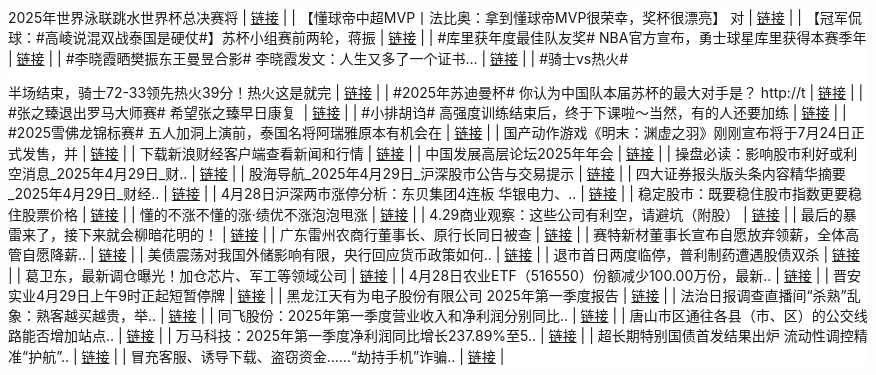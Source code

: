 2025年世界泳联跳水世界杯总决赛将 | [链接](https://weibo.com/6320391439/5160692470518171) |
| 【懂球帝中超MVP丨法比奥：拿到懂球帝MVP很荣幸，奖杯很漂亮】
对 | [链接](https://weibo.com/1668293725/5160088374346393) |
| 【冠军侃球：#高崚说混双战泰国是硬仗#】苏杯小组赛前两轮，蒋振 | [链接](https://weibo.com/2993049293/5160691514475460) |
| #库里获年度最佳队友奖# NBA官方宣布，勇士球星库里获得本赛季年 | [链接](https://weibo.com/1638781994/5160692348883004) |
| #李晓霞晒樊振东王曼昱合影# 
李晓霞发文：人生又多了一个证书… | [链接](https://weibo.com/2011739333/5160464792688276) |
| #骑士vs热火# 

半场结束，骑士72-33领先热火39分！热火这是就完 | [链接](https://weibo.com/1736329970/5160690780212100) |
| #2025年苏迪曼杯# 你认为中国队本届苏杯的最大对手是？ http://t | [链接](https://weibo.com/2020948351/5160539429015865) |
| #张之臻退出罗马大师赛# 希望张之臻早日康复 ​ | [链接](https://weibo.com/1234849602/5160549592601174) |
| #小排胡诌# 高强度训练结束后，终于下课啦～当然，有的人还要加练 | [链接](https://weibo.com/2211979435/5156569500617001) |
| #2025雪佛龙锦标赛# 五人加洞上演前，泰国名将阿瑞雅原本有机会在 | [链接](https://weibo.com/1497996114/5160457506655244) |
| 国产动作游戏《明末：渊虚之羽》刚刚宣布将于7月24日正式发售，并 | [链接](https://weibo.com/1255795640/5160682870538685) |
| 下载新浪财经客户端查看新闻和行情 | [链接](https://finance.sina.com.cn/mobile/comfinanceweb.shtml?source=newshome01) |
| 中国发展高层论坛2025年年会 | [链接](https://finance.sina.com.cn/zt_d/subject-1742350439/) |
| 操盘必读：影响股市利好或利空消息_2025年4月29日_财.. | [链接](https://finance.sina.com.cn/stock/cpbd/2025-04-29/doc-ineuuwaa1202973.shtml) |
| 股海导航_2025年4月29日_沪深股市公告与交易提示 | [链接](https://finance.sina.com.cn/stock/s/2025-04-29/doc-ineuuwaa1201606.shtml) |
| 四大证券报头版头条内容精华摘要_2025年4月29日_财经.. | [链接](https://finance.sina.com.cn/stock/y/2025-04-29/doc-ineuurue1331888.shtml) |
| 4月28日沪深两市涨停分析：东贝集团4连板 华银电力、.. | [链接](https://finance.sina.cn/stock/dpps/2025-04-28/detail-ineutcsx6617596.d.html) |
| 稳定股市：既要稳住股市指数更要稳住股票价格 | [链接](http://blog.sina.com.cn/s/blog_540eaf530102zcx9.html) |
| 懂的不涨不懂的涨·绩优不涨泡泡甩涨 | [链接](http://blog.sina.com.cn/s/blog_4c497d3a0102z3qk.html) |
| 4.29商业观察：这些公司有利空，请避坑（附股） | [链接](http://blog.sina.com.cn/s/blog_599d75180102zul4.html) |
| 最后的暴雷来了，接下来就会柳暗花明的！ | [链接](http://blog.sina.com.cn/s/blog_66dd17cd0102z7on.html) |
| 广东雷州农商行董事长、原行长同日被查 | [链接](https://finance.sina.com.cn/jjxw/2025-04-28/doc-ineutuqk8736326.shtml) |
| 赛特新材董事长宣布自愿放弃领薪，全体高管自愿降薪.. | [链接](https://finance.sina.com.cn/stock/s/2025-04-28/doc-ineutqhn8807572.shtml) |
| 美债震荡对我国外储影响有限，央行回应货币政策如何.. | [链接](https://finance.sina.com.cn/jjxw/2025-04-28/doc-ineutiys5131024.shtml) |
| 退市首日两度临停，普利制药遭遇股债双杀 | [链接](https://finance.sina.com.cn/jjxw/2025-04-28/doc-ineutiyv6548230.shtml) |
| 葛卫东，最新调仓曝光！加仓芯片、军工等领域公司 | [链接](https://finance.sina.com.cn/stock/relnews/cn/2025-04-28/doc-ineutcsx6629371.shtml) |
| 4月28日农业ETF（516550）份额减少100.00万份，最新.. | [链接](https://finance.sina.com.cn/money/fund/aiassistant/etffebh/2025-04-29/doc-ineuuvzy4434004.shtml) |
| 晋安实业4月29日上午9时正起短暂停牌 | [链接](https://finance.sina.com.cn/stock/hkstock/ggscyd/2025-04-29/doc-ineuuwaa1212803.shtml) |
| 黑龙江天有为电子股份有限公司 2025年第一季度报告 | [链接](https://finance.sina.com.cn/jjxw/2025-04-29/doc-ineuuwaf5303868.shtml) |
| 法治日报调查直播间“杀熟”乱象：熟客越买越贵，举.. | [链接](https://finance.sina.com.cn/7x24/2025-04-29/doc-ineuuwaa1212783.shtml) |
| 同飞股份：2025年第一季度营业收入和净利润分别同比.. | [链接](https://finance.sina.com.cn/jjxw/2025-04-29/doc-ineuuwac5868336.shtml) |
| 唐山市区通往各县（市、区）的公交线路能否增加站点.. | [链接](https://finance.sina.com.cn/jjxw/2025-04-29/doc-ineuuwac5867966.shtml) |
| 万马科技：2025年第一季度净利润同比增长237.89%至5.. | [链接](https://finance.sina.com.cn/jjxw/2025-04-29/doc-ineuuvzy4438029.shtml) |
| 超长期特别国债首发结果出炉 流动性调控精准“护航”.. | [链接](https://finance.sina.com.cn/roll/2025-04-28/doc-ineutqhs1843809.shtml) |
| 冒充客服、诱导下载、盗窃资金……“劫持手机”诈骗.. | [链接](https://finance.sina.com.cn/chanjing/gsnews/2025-04-23/doc-ineucyiv4389818.shtml) |